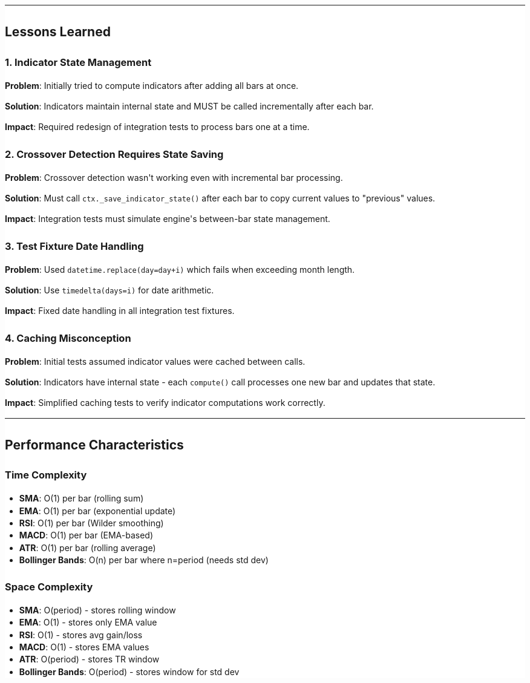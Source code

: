 ______________________________________________________________________

## Lessons Learned

### 1. Indicator State Management

**Problem**: Initially tried to compute indicators after adding all bars at once.

**Solution**: Indicators maintain internal state and MUST be called incrementally after each bar.

**Impact**: Required redesign of integration tests to process bars one at a time.

### 2. Crossover Detection Requires State Saving

**Problem**: Crossover detection wasn't working even with incremental bar processing.

**Solution**: Must call `ctx._save_indicator_state()` after each bar to copy current values to "previous" values.

**Impact**: Integration tests must simulate engine's between-bar state management.

### 3. Test Fixture Date Handling

**Problem**: Used `datetime.replace(day=day+i)` which fails when exceeding month length.

**Solution**: Use `timedelta(days=i)` for date arithmetic.

**Impact**: Fixed date handling in all integration test fixtures.

### 4. Caching Misconception

**Problem**: Initial tests assumed indicator values were cached between calls.

**Solution**: Indicators have internal state - each `compute()` call processes one new bar and updates that state.

**Impact**: Simplified caching tests to verify indicator computations work correctly.

______________________________________________________________________

## Performance Characteristics

### Time Complexity

- **SMA**: O(1) per bar (rolling sum)
- **EMA**: O(1) per bar (exponential update)
- **RSI**: O(1) per bar (Wilder smoothing)
- **MACD**: O(1) per bar (EMA-based)
- **ATR**: O(1) per bar (rolling average)
- **Bollinger Bands**: O(n) per bar where n=period (needs std dev)

### Space Complexity

- **SMA**: O(period) - stores rolling window
- **EMA**: O(1) - stores only EMA value
- **RSI**: O(1) - stores avg gain/loss
- **MACD**: O(1) - stores EMA values
- **ATR**: O(period) - stores TR window
- **Bollinger Bands**: O(period) - stores window for std dev
